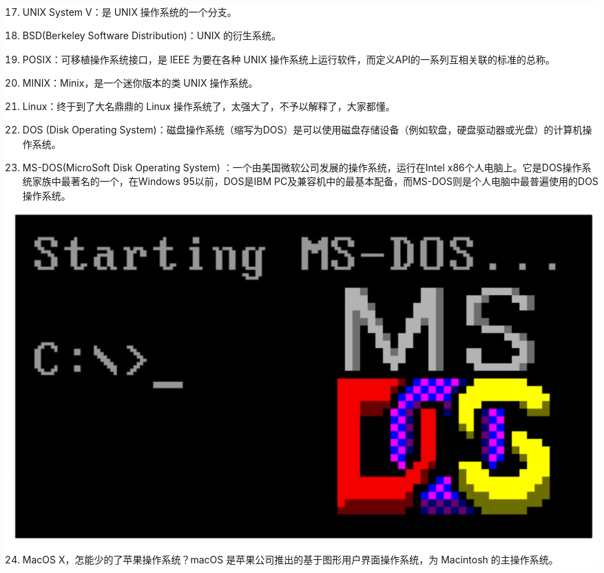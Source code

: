 17. UNIX System V：是 UNIX 操作系统的一个分支。

18. BSD(Berkeley Software Distribution)：UNIX 的衍生系统。

19. POSIX：可移植操作系统接口，是 IEEE 为要在各种 UNIX 操作系统上运行软件，而定义API的一系列互相关联的标准的总称。

20. MINIX：Minix，是一个迷你版本的类 UNIX 操作系统。

21. Linux：终于到了大名鼎鼎的 Linux 操作系统了，太强大了，不予以解释了，大家都懂。

22. DOS (Disk Operating System)：磁盘操作系统（缩写为DOS）是可以使用磁盘存储设备（例如软盘，硬盘驱动器或光盘）的计算机操作系统。

23. MS-DOS(MicroSoft Disk Operating System) ：一个由美国微软公司发展的操作系统，运行在Intel x86个人电脑上。它是DOS操作系统家族中最著名的一个，在Windows 95以前，DOS是IBM PC及兼容机中的最基本配备，而MS-DOS则是个人电脑中最普遍使用的DOS操作系统。

![2022-12-23_23082.png](/2022-12-23_23082.png)

24. MacOS X，怎能少的了苹果操作系统？macOS 是苹果公司推出的基于图形用户界面操作系统，为 Macintosh 的主操作系统。
